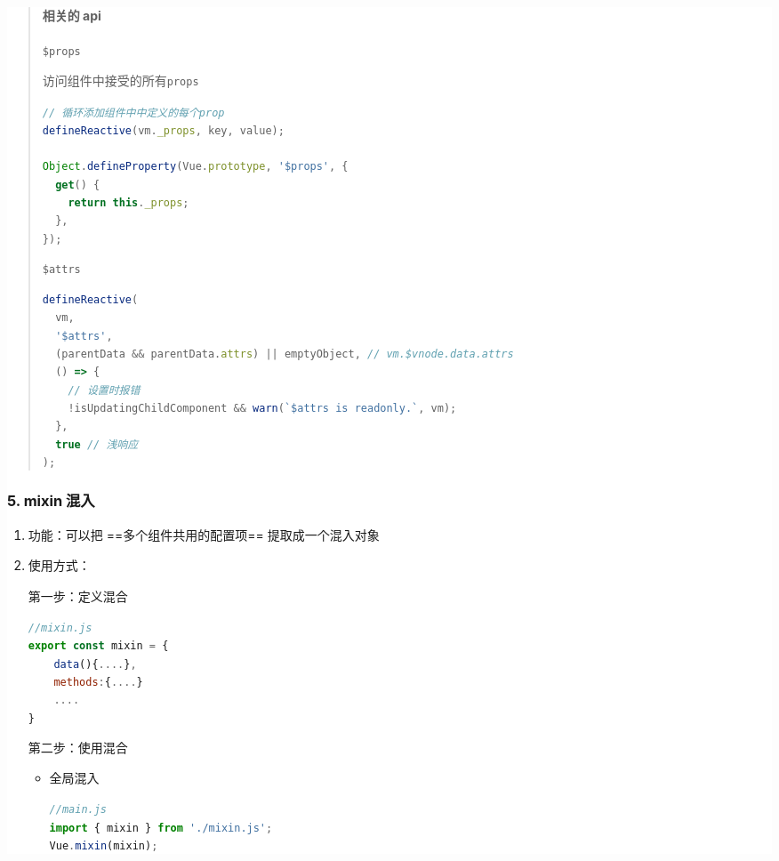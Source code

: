 > #### 相关的 api
>
> `$props`
>
> 访问组件中接受的所有`props`
>
> ```js
> // 循环添加组件中中定义的每个prop
> defineReactive(vm._props, key, value);
>
> Object.defineProperty(Vue.prototype, '$props', {
>   get() {
>     return this._props;
>   },
> });
> ```
>
> `$attrs`
>
> ```js
> defineReactive(
>   vm,
>   '$attrs',
>   (parentData && parentData.attrs) || emptyObject, // vm.$vnode.data.attrs
>   () => {
>     // 设置时报错
>     !isUpdatingChildComponent && warn(`$attrs is readonly.`, vm);
>   },
>   true // 浅响应
> );
> ```

### 5. mixin 混入

1. 功能：可以把 ==多个组件共用的配置项== 提取成一个混入对象

2. 使用方式：

   第一步：定义混合

   ```js
   //mixin.js
   export const mixin = {
       data(){....},
       methods:{....}
       ....
   }
   ```

   第二步：使用混合

   - 全局混入

     ```js
     //main.js
     import { mixin } from './mixin.js';
     Vue.mixin(mixin);
     ```
